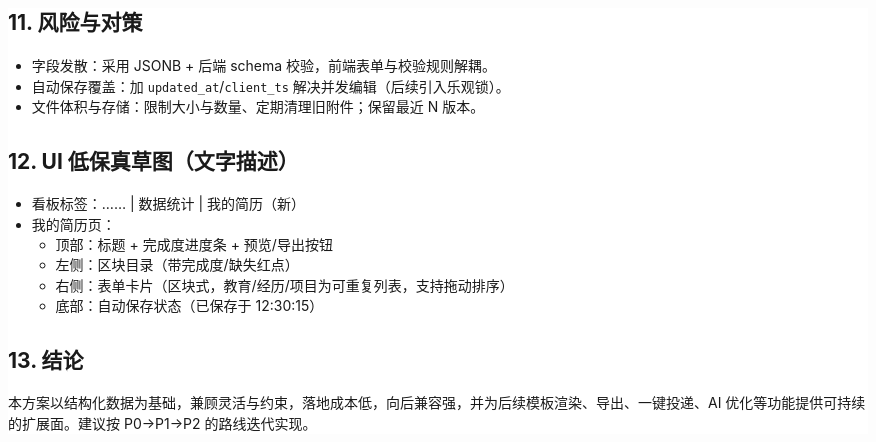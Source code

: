 ## 11. 风险与对策

- 字段发散：采用 JSONB + 后端 schema 校验，前端表单与校验规则解耦。
- 自动保存覆盖：加 `updated_at`/`client_ts` 解决并发编辑（后续引入乐观锁）。
- 文件体积与存储：限制大小与数量、定期清理旧附件；保留最近 N 版本。

## 12. UI 低保真草图（文字描述）

- 看板标签：…… | 数据统计 | 我的简历（新）
- 我的简历页：
  - 顶部：标题 + 完成度进度条 + 预览/导出按钮
  - 左侧：区块目录（带完成度/缺失红点）
  - 右侧：表单卡片（区块式，教育/经历/项目为可重复列表，支持拖动排序）
  - 底部：自动保存状态（已保存于 12:30:15）

## 13. 结论

本方案以结构化数据为基础，兼顾灵活与约束，落地成本低，向后兼容强，并为后续模板渲染、导出、一键投递、AI 优化等功能提供可持续的扩展面。建议按 P0→P1→P2 的路线迭代实现。

